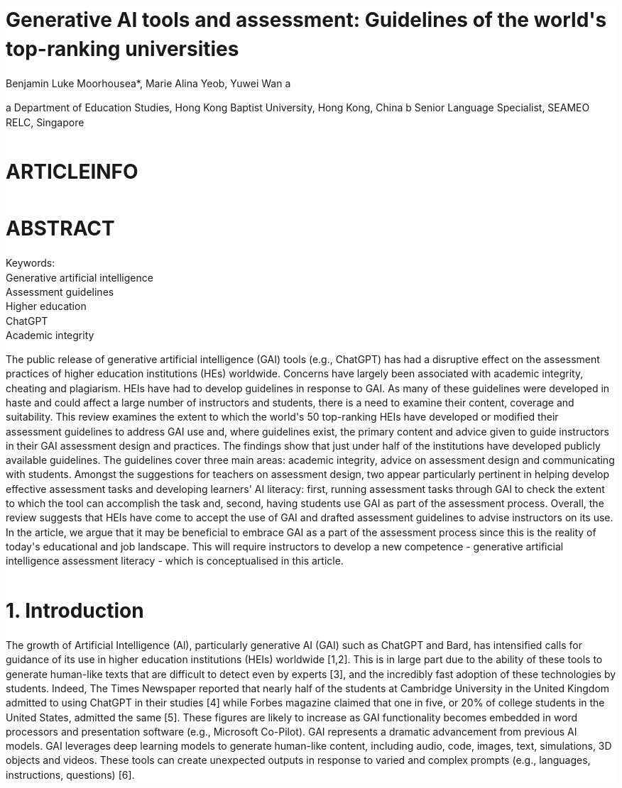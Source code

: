 # Generative AI tools and assessment: Guidelines of the world's top-ranking universities

Benjamin Luke Moorhousea\*, Marie Alina Yeob, Yuwei Wan a

a Department of Education Studies, Hong Kong Baptist University, Hong Kong, China b Senior Language Specialist, SEAMEO RELC, Singapore

# ARTICLEINFO

# ABSTRACT

Keywords:   
Generative artificial intelligence   
Assessment guidelines   
Higher education   
ChatGPT   
Academic integrity

The public release of generative artificial intelligence (GAI) tools (e.g., ChatGPT) has had a disruptive effect on the assessment practices of higher education institutions (HEs) worldwide. Concerns have largely been associated with academic integrity, cheating and plagiarism. HEIs have had to develop guidelines in response to GAI. As many of these guidelines were developed in haste and could affect a large number of instructors and students, there is a need to examine their content, coverage and suitability. This review examines the extent to which the world's 50 top-ranking HEIs have developed or modified their assessment guidelines to address GAI use and, where guidelines exist, the primary content and advice given to guide instructors in their GAI assessment design and practices. The findings show that just under half of the institutions have developed publicly available guidelines. The guidelines cover three main areas: academic integrity, advice on assessment design and communicating with students. Amongst the suggestions for teachers on assessment design, two appear particularly pertinent in helping develop effective assessment tasks and developing learners' AI literacy: first, running assessment tasks through GAI to check the extent to which the tool can accomplish the task and, second, having students use GAI as part of the assessment process. Overall, the review suggests that HEIs have come to accept the use of GAI and drafted assessment guidelines to advise instructors on its use. In the article, we argue that it may be beneficial to embrace GAI as a part of the assessment process since this is the reality of today's educational and job landscape. This will require instructors to develop a new competence - generative artificial intelligence assessment literacy - which is conceptualised in this article.

# 1. Introduction

The growth of Artificial Intelligence (Al), particularly generative AI (GAI) such as ChatGPT and Bard, has intensified calls for guidance of its use in higher education institutions (HEIs) worldwide [1,2]. This is in large part due to the ability of these tools to generate human-like texts that are difficult to detect even by experts [3], and the incredibly fast adoption of these technologies by students. Indeed, The Times Newspaper reported that nearly half of the students at Cambridge University in the United Kingdom admitted to using ChatGPT in their studies [4] while Forbes magazine claimed that one in five, or $2 0 \%$ of college students in the United States, admitted the same [5]. These figures are likely to increase as GAI functionality becomes embedded in word processors and presentation software (e.g., Microsoft Co-Pilot). GAI represents a dramatic advancement from previous AI models. GAI leverages deep learning models to generate human-like content, including audio, code, images, text, simulations, 3D objects and videos. These tools can create unexpected outputs in response to varied and complex prompts (e.g., languages, instructions, questions) [6].
